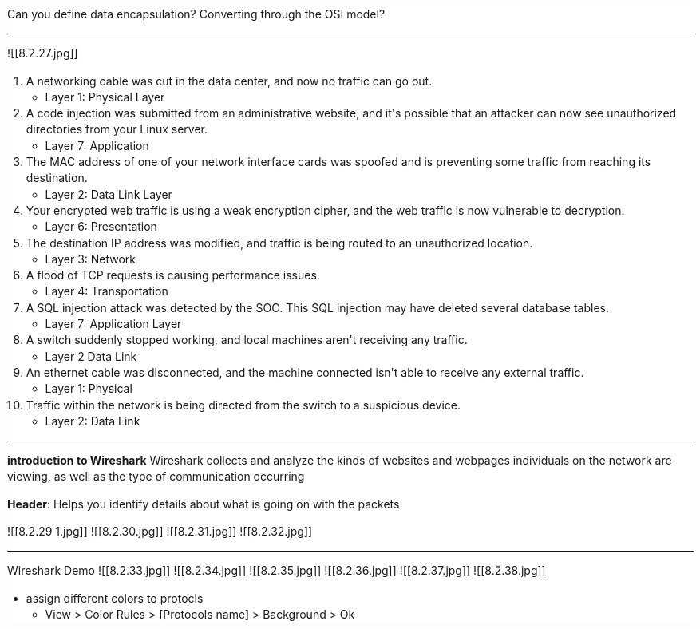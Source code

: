 
Can you define data encapsulation? 
Converting through the OSI model?
___
![[8.2.27.jpg]]
1. A networking cable was cut in the data center, and now no traffic can go out.
	- Layer 1: Physical Layer
2. A code injection was submitted from an administrative website, and it's possible that an attacker can now see unauthorized directories from your Linux server.
	- Layer 7: Application
3. The MAC address of one of your network interface cards was spoofed and is preventing some traffic from reaching its destination.
	- Layer 2: Data Link Layer 
4. Your encrypted web traffic is using a weak encryption cipher, and the web traffic is now vulnerable to decryption.
	- Layer 6: Presentation 
5. The destination IP address was modified, and traffic is being routed to an unauthorized location.
	- Layer 3: Network
6. A flood of TCP requests is causing performance issues.
	- Layer 4: Transportation 
7. A SQL injection attack was detected by the SOC. This SQL injection may have deleted several database tables.
	- Layer 7: Application Layer
8. A switch suddenly stopped working, and local machines aren't receiving any traffic.
	- Layer 2 Data Link
9. An ethernet cable was disconnected, and the machine connected isn't able to receive any external traffic.
	- Layer 1: Physical
10. Traffic within the network is being directed from the switch to a suspicious device.
	- Layer 2: Data Link 

___
**introduction to Wireshark**
Wireshark collects and analyze the kinds of websites and webpages individuals on the network are viewing, as well as the type of communication occurring 

**Header**: Helps you identify details about what is going on with the packets 

![[8.2.29 1.jpg]]
![[8.2.30.jpg]]
![[8.2.31.jpg]]
![[8.2.32.jpg]]
____
Wireshark Demo
![[8.2.33.jpg]]
![[8.2.34.jpg]]
![[8.2.35.jpg]]
![[8.2.36.jpg]]
![[8.2.37.jpg]]
![[8.2.38.jpg]]
- assign different colors to protocls 
	- View > Color Rules > [Protocols name] > Background > Ok
